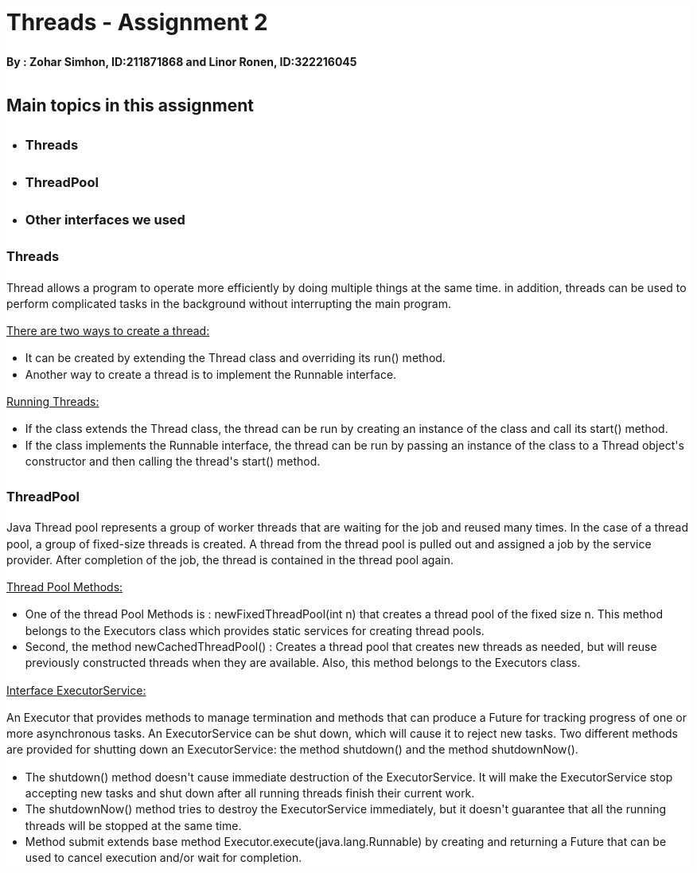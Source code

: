# Threads - Assignment 2

#### By : Zohar Simhon, ID:211871868  and  Linor Ronen, ID:322216045

## **Main topics in this assignment**
* ###  Threads
* ###  ThreadPool
* ### Other interfaces we used

### Threads
Thread allows a program to operate more efficiently by doing multiple things at the same time.
in addition, threads can be used to perform complicated tasks in the background without interrupting the main program.

<u>There are two ways to create a thread:</u>
* It can be created by extending the Thread class and overriding its run() method.
* Another way to create a thread is to implement the Runnable interface.

<u> Running Threads:</u>

* If the class extends the Thread class, the thread can be run by creating an instance of the class and call its start() method.
* If the class implements the Runnable interface, the thread can be run by passing an instance of the class to a Thread object's
  constructor and then calling the thread's start() method.


### ThreadPool
Java Thread pool represents a group of worker threads that are waiting for the job and reused many times.
In the case of a thread pool, a group of fixed-size threads is created. A thread from the thread pool is pulled out and
assigned a job by the service provider. After completion of the job, the thread is contained in the thread pool again.

<u> Thread Pool Methods: </u>

* One of the thread Pool Methods is : newFixedThreadPool(int n) that creates a thread pool of the fixed size n.
  This method belongs to the Executors class which provides static services for creating thread pools.
* Second, the method newCachedThreadPool() : Creates a thread pool that creates new threads as needed,
  but will reuse previously constructed threads when they are available. Also, this method belongs to the Executors class.

<u> Interface ExecutorService: </u>

An Executor that provides methods to manage termination and methods that can produce a Future for tracking progress of
one or more asynchronous tasks. An ExecutorService can be shut down, which will cause it to reject new tasks.
Two different methods are provided for shutting down an ExecutorService: the method shutdown() and the method shutdownNow().
* The shutdown() method doesn't cause immediate destruction of the ExecutorService. It will make the ExecutorService stop accepting
  new tasks and shut down after all running threads finish their current work.
* The shutdownNow() method tries to destroy the ExecutorService immediately, but it doesn't guarantee that all the running threads
  will be stopped at the same time.
* Method submit extends base method Executor.execute(java.lang.Runnable) by creating and returning a Future that can be used to
  cancel execution and/or wait for completion.
